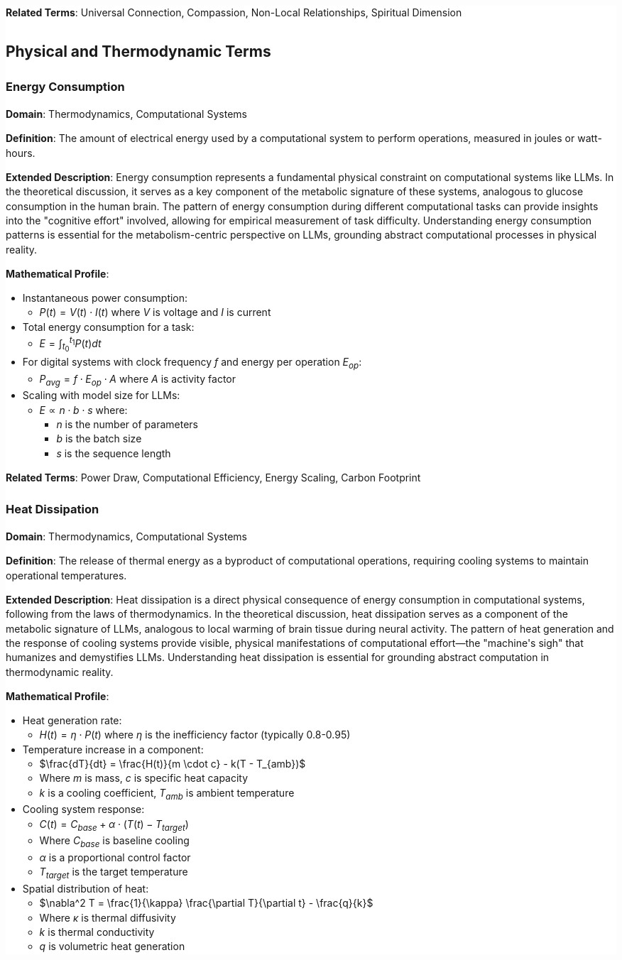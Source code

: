 **Related Terms**: Universal Connection, Compassion, Non-Local Relationships, Spiritual Dimension


## Physical and Thermodynamic Terms

### Energy Consumption

**Domain**: Thermodynamics, Computational Systems

**Definition**: The amount of electrical energy used by a computational system to perform operations, measured in joules or watt-hours.

**Extended Description**: Energy consumption represents a fundamental physical constraint on computational systems like LLMs. In the theoretical discussion, it serves as a key component of the metabolic signature of these systems, analogous to glucose consumption in the human brain. The pattern of energy consumption during different computational tasks can provide insights into the "cognitive effort" involved, allowing for empirical measurement of task difficulty. Understanding energy consumption patterns is essential for the metabolism-centric perspective on LLMs, grounding abstract computational processes in physical reality.

**Mathematical Profile**:
- Instantaneous power consumption:
  - $P(t) = V(t) \cdot I(t)$ where $V$ is voltage and $I$ is current
- Total energy consumption for a task:
  - $E = \int_{t_0}^{t_1} P(t) dt$
- For digital systems with clock frequency $f$ and energy per operation $E_{op}$:
  - $P_{avg} = f \cdot E_{op} \cdot A$ where $A$ is activity factor
- Scaling with model size for LLMs:
  - $E \propto n \cdot b \cdot s$ where:
    - $n$ is the number of parameters
    - $b$ is the batch size
    - $s$ is the sequence length

**Related Terms**: Power Draw, Computational Efficiency, Energy Scaling, Carbon Footprint

### Heat Dissipation

**Domain**: Thermodynamics, Computational Systems

**Definition**: The release of thermal energy as a byproduct of computational operations, requiring cooling systems to maintain operational temperatures.

**Extended Description**: Heat dissipation is a direct physical consequence of energy consumption in computational systems, following from the laws of thermodynamics. In the theoretical discussion, heat dissipation serves as a component of the metabolic signature of LLMs, analogous to local warming of brain tissue during neural activity. The pattern of heat generation and the response of cooling systems provide visible, physical manifestations of computational effort—the "machine's sigh" that humanizes and demystifies LLMs. Understanding heat dissipation is essential for grounding abstract computation in thermodynamic reality.

**Mathematical Profile**:
- Heat generation rate:
  - $H(t) = \eta \cdot P(t)$ where $\eta$ is the inefficiency factor (typically 0.8-0.95)
- Temperature increase in a component:
  - $\frac{dT}{dt} = \frac{H(t)}{m \cdot c} - k(T - T_{amb})$
  - Where $m$ is mass, $c$ is specific heat capacity
  - $k$ is a cooling coefficient, $T_{amb}$ is ambient temperature
- Cooling system response:
  - $C(t) = C_{base} + \alpha \cdot (T(t) - T_{target})$
  - Where $C_{base}$ is baseline cooling
  - $\alpha$ is a proportional control factor
  - $T_{target}$ is the target temperature
- Spatial distribution of heat:
  - $\nabla^2 T = \frac{1}{\kappa} \frac{\partial T}{\partial t} - \frac{q}{k}$
  - Where $\kappa$ is thermal diffusivity
  - $k$ is thermal conductivity
  - $q$ is volumetric heat generation